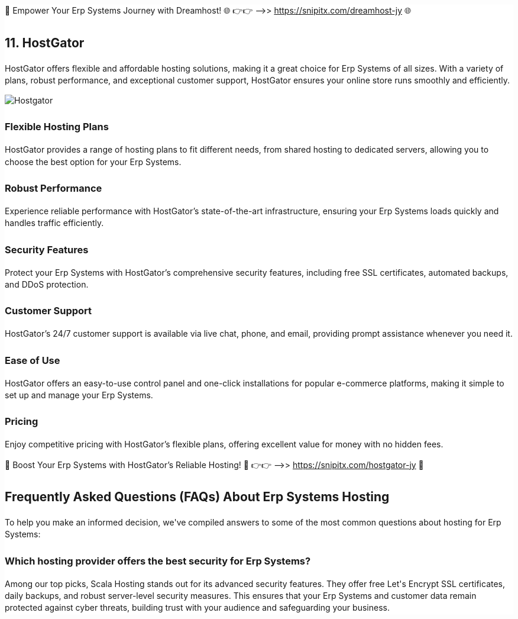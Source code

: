 🚀 Empower Your Erp Systems Journey with Dreamhost! 🌐
👉👉 -->> https://snipitx.com/dreamhost-jy 🌐

## 11. HostGator

HostGator offers flexible and affordable hosting solutions, making it a great choice for Erp Systems of all sizes. With a variety of plans, robust performance, and exceptional customer support, HostGator ensures your online store runs smoothly and efficiently.

![Hostgator](https://i.imgur.com/SNC0dSu.jpeg "Hostgator Hosting")

### Flexible Hosting Plans
HostGator provides a range of hosting plans to fit different needs, from shared hosting to dedicated servers, allowing you to choose the best option for your Erp Systems.

### Robust Performance
Experience reliable performance with HostGator’s state-of-the-art infrastructure, ensuring your Erp Systems loads quickly and handles traffic efficiently.

### Security Features
Protect your Erp Systems with HostGator’s comprehensive security features, including free SSL certificates, automated backups, and DDoS protection.

### Customer Support
HostGator’s 24/7 customer support is available via live chat, phone, and email, providing prompt assistance whenever you need it.

### Ease of Use
HostGator offers an easy-to-use control panel and one-click installations for popular e-commerce platforms, making it simple to set up and manage your Erp Systems.

### Pricing
Enjoy competitive pricing with HostGator’s flexible plans, offering excellent value for money with no hidden fees.

🌟 Boost Your Erp Systems with HostGator’s Reliable Hosting! 🚀
👉👉 -->> https://snipitx.com/hostgator-jy 🚀

## Frequently Asked Questions (FAQs) About Erp Systems Hosting

To help you make an informed decision, we've compiled answers to some of the most common questions about hosting for Erp Systems:

### Which hosting provider offers the best security for Erp Systems? 
Among our top picks, Scala Hosting stands out for its advanced security features. They offer free Let's Encrypt SSL certificates, daily backups, and robust server-level security measures. This ensures that your Erp Systems and customer data remain protected against cyber threats, building trust with your audience and safeguarding your business.
